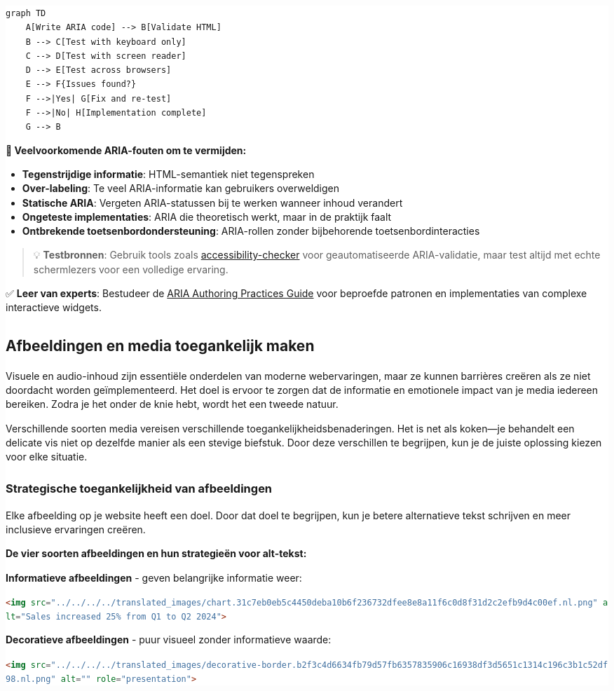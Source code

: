 ```mermaid
graph TD
    A[Write ARIA code] --> B[Validate HTML]
    B --> C[Test with keyboard only]
    C --> D[Test with screen reader]
    D --> E[Test across browsers]
    E --> F{Issues found?}
    F -->|Yes| G[Fix and re-test]
    F -->|No| H[Implementation complete]
    G --> B
```

**🚫 Veelvoorkomende ARIA-fouten om te vermijden:**

- **Tegenstrijdige informatie**: HTML-semantiek niet tegenspreken
- **Over-labeling**: Te veel ARIA-informatie kan gebruikers overweldigen
- **Statische ARIA**: Vergeten ARIA-statussen bij te werken wanneer inhoud verandert
- **Ongeteste implementaties**: ARIA die theoretisch werkt, maar in de praktijk faalt
- **Ontbrekende toetsenbordondersteuning**: ARIA-rollen zonder bijbehorende toetsenbordinteracties

> 💡 **Testbronnen**: Gebruik tools zoals [accessibility-checker](https://www.npmjs.com/package/accessibility-checker) voor geautomatiseerde ARIA-validatie, maar test altijd met echte schermlezers voor een volledige ervaring.

✅ **Leer van experts**: Bestudeer de [ARIA Authoring Practices Guide](https://w3c.github.io/aria-practices/) voor beproefde patronen en implementaties van complexe interactieve widgets.

## Afbeeldingen en media toegankelijk maken

Visuele en audio-inhoud zijn essentiële onderdelen van moderne webervaringen, maar ze kunnen barrières creëren als ze niet doordacht worden geïmplementeerd. Het doel is ervoor te zorgen dat de informatie en emotionele impact van je media iedereen bereiken. Zodra je het onder de knie hebt, wordt het een tweede natuur.

Verschillende soorten media vereisen verschillende toegankelijkheidsbenaderingen. Het is net als koken—je behandelt een delicate vis niet op dezelfde manier als een stevige biefstuk. Door deze verschillen te begrijpen, kun je de juiste oplossing kiezen voor elke situatie.

### Strategische toegankelijkheid van afbeeldingen

Elke afbeelding op je website heeft een doel. Door dat doel te begrijpen, kun je betere alternatieve tekst schrijven en meer inclusieve ervaringen creëren.

**De vier soorten afbeeldingen en hun strategieën voor alt-tekst:**

**Informatieve afbeeldingen** - geven belangrijke informatie weer:
```html
<img src="../../../../translated_images/chart.31c7eb0eb5c4450deba10b6f236732dfee8e8a11f6c0d8f31d2c2efb9d4c00ef.nl.png" alt="Sales increased 25% from Q1 to Q2 2024">
```

**Decoratieve afbeeldingen** - puur visueel zonder informatieve waarde:
```html
<img src="../../../../translated_images/decorative-border.b2f3c4d6634fb79d57fb6357835906c16938df3d5651c1314c196c3b1c52df98.nl.png" alt="" role="presentation">
```
